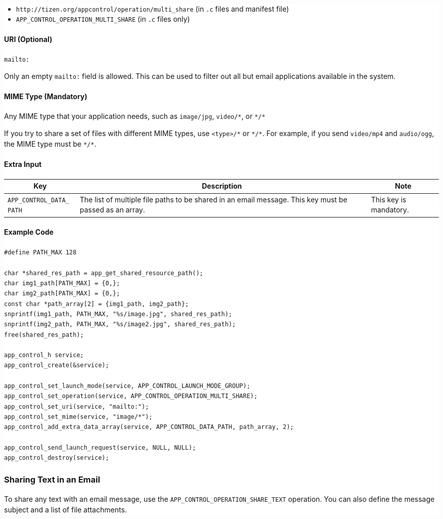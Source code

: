 - `http://tizen.org/appcontrol/operation/multi_share` (in `.c` files and manifest file)
- `APP_CONTROL_OPERATION_MULTI_SHARE` (in `.c` files only)

#### URI (Optional)

`mailto:`

Only an empty `mailto:` field is allowed. This can be used to filter out all but email applications available in the system.

#### MIME Type (Mandatory)

Any MIME type that your application needs, such as `image/jpg`, `video/*`, or `*/*`

If you try to share a set of files with different MIME types, use `<type>/*` or `*/*`. For example, if you send `video/mp4` and `audio/ogg`, the MIME type must be `*/*`.

#### Extra Input

| Key                     | Description                              | Note                   |
|-------------------------|------------------------------------------|------------------------|
| `APP_CONTROL_DATA_PATH` | The list of multiple file paths to be shared in an email message. This key must be passed as an array. | This key is mandatory. |

#### Example Code

```
#define PATH_MAX 128

char *shared_res_path = app_get_shared_resource_path();
char img1_path[PATH_MAX] = {0,};
char img2_path[PATH_MAX] = {0,};
const char *path_array[2] = {img1_path, img2_path};
snprintf(img1_path, PATH_MAX, "%s/image.jpg", shared_res_path);
snprintf(img2_path, PATH_MAX, "%s/image2.jpg", shared_res_path);
free(shared_res_path);

app_control_h service;
app_control_create(&service);

app_control_set_launch_mode(service, APP_CONTROL_LAUNCH_MODE_GROUP);
app_control_set_operation(service, APP_CONTROL_OPERATION_MULTI_SHARE);
app_control_set_uri(service, "mailto:");
app_control_set_mime(service, "image/*");
app_control_add_extra_data_array(service, APP_CONTROL_DATA_PATH, path_array, 2);

app_control_send_launch_request(service, NULL, NULL);
app_control_destroy(service);
```

### Sharing Text in an Email

To share any text with an email message, use the `APP_CONTROL_OPERATION_SHARE_TEXT` operation. You can also define the message subject and a list of file attachments.
